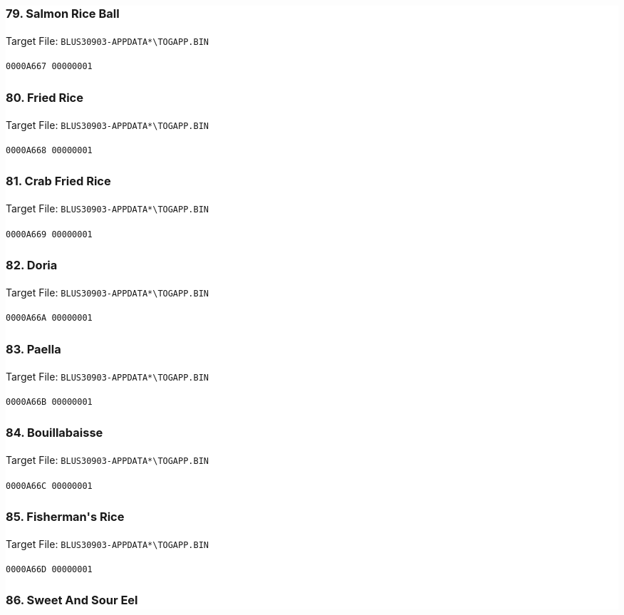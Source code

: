 ### 79. Salmon Rice Ball

Target File: `BLUS30903-APPDATA*\TOGAPP.BIN`

```
0000A667 00000001
```

### 80. Fried Rice

Target File: `BLUS30903-APPDATA*\TOGAPP.BIN`

```
0000A668 00000001
```

### 81. Crab Fried Rice

Target File: `BLUS30903-APPDATA*\TOGAPP.BIN`

```
0000A669 00000001
```

### 82. Doria

Target File: `BLUS30903-APPDATA*\TOGAPP.BIN`

```
0000A66A 00000001
```

### 83. Paella

Target File: `BLUS30903-APPDATA*\TOGAPP.BIN`

```
0000A66B 00000001
```

### 84. Bouillabaisse

Target File: `BLUS30903-APPDATA*\TOGAPP.BIN`

```
0000A66C 00000001
```

### 85. Fisherman's Rice

Target File: `BLUS30903-APPDATA*\TOGAPP.BIN`

```
0000A66D 00000001
```

### 86. Sweet And Sour Eel
